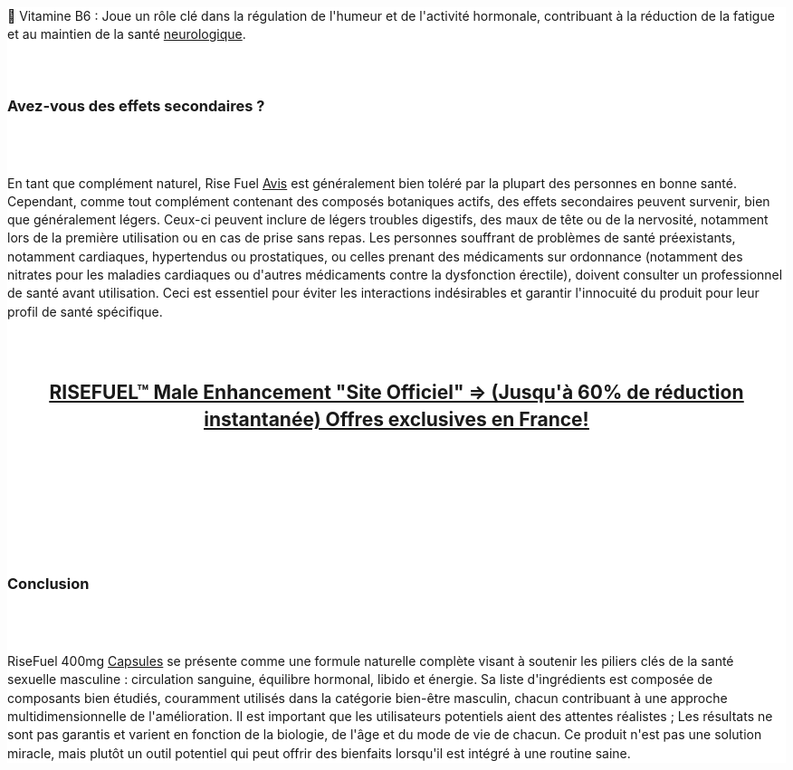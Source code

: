 <p>🌿&nbsp;Vitamine B6 : Joue un r&ocirc;le cl&eacute; dans la r&eacute;gulation de l'humeur et de l'activit&eacute; hormonale, contribuant &agrave; la r&eacute;duction de la fatigue et au maintien de la sant&eacute;&nbsp;<a href="https://gymniatablets.com/">neurologique</a>.</p>
<p>&nbsp;</p>
<h3><strong>Avez-vous des effets secondaires&nbsp;?</strong></h3>
<h3>&nbsp;</h3>
<p>En tant que compl&eacute;ment naturel, Rise Fuel&nbsp;<a href="https://theneuroxen.com/">Avis</a>&nbsp;est g&eacute;n&eacute;ralement bien tol&eacute;r&eacute; par la plupart des personnes en bonne sant&eacute;. Cependant, comme tout compl&eacute;ment contenant des compos&eacute;s botaniques actifs, des effets secondaires peuvent survenir, bien que g&eacute;n&eacute;ralement l&eacute;gers. Ceux-ci peuvent inclure de l&eacute;gers troubles digestifs, des maux de t&ecirc;te ou de la nervosit&eacute;, notamment lors de la premi&egrave;re utilisation ou en cas de prise sans repas. Les personnes souffrant de probl&egrave;mes de sant&eacute; pr&eacute;existants, notamment cardiaques, hypertendus ou prostatiques, ou celles prenant des m&eacute;dicaments sur ordonnance (notamment des nitrates pour les maladies cardiaques ou d'autres m&eacute;dicaments contre la dysfonction &eacute;rectile), doivent consulter un professionnel de sant&eacute; avant utilisation. Ceci est essentiel pour &eacute;viter les interactions ind&eacute;sirables et garantir l'innocuit&eacute; du produit pour leur profil de sant&eacute; sp&eacute;cifique.</p>
<p>&nbsp;</p>
<h2 style="text-align: center;"><strong><a href="https://academly.org/recommends/risefuel/"><u>RISEFUEL&trade; Male Enhancement "Site Officiel" =&gt; (Jusqu'&agrave; 60% de r&eacute;duction instantan&eacute;e) Offres exclusives en France!</u></a></strong></h2>
<h2 style="text-align: center;">&nbsp;</h2>
<p><a href="https://academly.org/recommends/risefuel/"><img src="https://storage.penzu.com/g/MuTPBdTZYAN9QchL" alt="" /></a></p>
<p>&nbsp;</p>
<h3><strong>Conclusion</strong></h3>
<h3>&nbsp;</h3>
<p>RiseFuel 400mg&nbsp;<a href="https://sizemdplusmalegummies.com/">Capsules</a>&nbsp;se pr&eacute;sente comme une formule naturelle compl&egrave;te visant &agrave; soutenir les piliers cl&eacute;s de la sant&eacute; sexuelle masculine&nbsp;: circulation sanguine, &eacute;quilibre hormonal, libido et &eacute;nergie. Sa liste d'ingr&eacute;dients est compos&eacute;e de composants bien &eacute;tudi&eacute;s, couramment utilis&eacute;s dans la cat&eacute;gorie bien-&ecirc;tre masculin, chacun contribuant &agrave; une approche multidimensionnelle de l'am&eacute;lioration. Il est important que les utilisateurs potentiels aient des attentes r&eacute;alistes&nbsp;; Les r&eacute;sultats ne sont pas garantis et varient en fonction de la biologie, de l'&acirc;ge et du mode de vie de chacun. Ce produit n'est pas une solution miracle, mais plut&ocirc;t un outil potentiel qui peut offrir des bienfaits lorsqu'il est int&eacute;gr&eacute; &agrave; une routine saine.</p>
